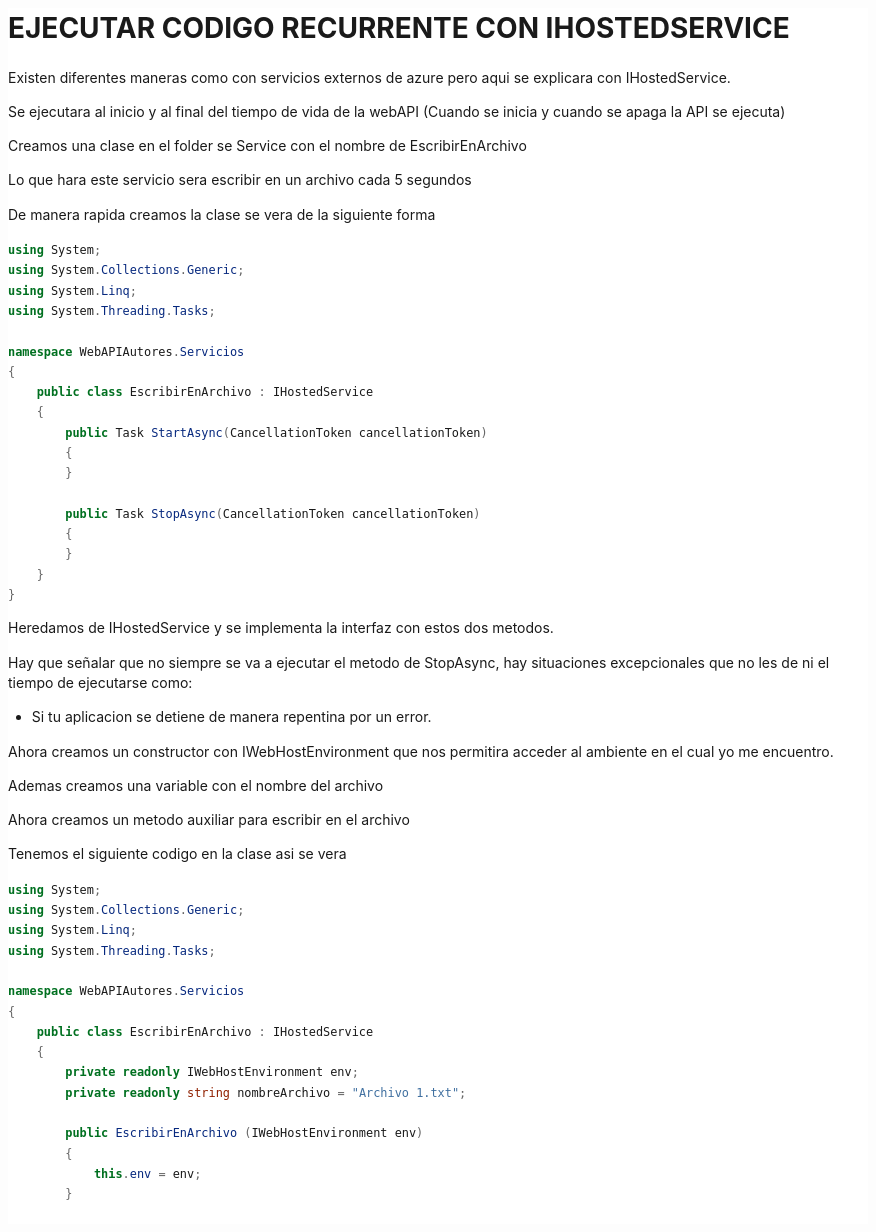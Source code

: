 # EJECUTAR CODIGO RECURRENTE CON IHOSTEDSERVICE

Existen diferentes maneras como con servicios externos de azure pero aqui se explicara con IHostedService.

Se ejecutara al inicio y al final del tiempo de vida de la webAPI (Cuando se inicia y cuando se apaga la API se ejecuta)

Creamos una clase en el folder se Service con el nombre de EscribirEnArchivo

Lo que hara este servicio sera escribir en un archivo cada 5 segundos

De manera rapida creamos la clase se vera de la siguiente forma 
```c#
using System;
using System.Collections.Generic;
using System.Linq;
using System.Threading.Tasks;

namespace WebAPIAutores.Servicios
{
    public class EscribirEnArchivo : IHostedService
    {
        public Task StartAsync(CancellationToken cancellationToken)
        {
        }

        public Task StopAsync(CancellationToken cancellationToken)
        {
        }
    }
}
```

Heredamos de IHostedService y se implementa la interfaz con estos dos metodos.

Hay que señalar que no siempre se va a ejecutar el metodo de StopAsync, hay situaciones excepcionales que no les de ni el tiempo de ejecutarse como:

- Si tu aplicacion se detiene de manera repentina por un error.


Ahora creamos un constructor con IWebHostEnvironment que nos permitira acceder al ambiente en el cual yo me encuentro.

Ademas creamos una variable con el nombre del archivo

Ahora creamos un metodo auxiliar para escribir en el archivo

Tenemos el siguiente codigo en la clase asi se vera

```c#
using System;
using System.Collections.Generic;
using System.Linq;
using System.Threading.Tasks;

namespace WebAPIAutores.Servicios
{
    public class EscribirEnArchivo : IHostedService
    {
        private readonly IWebHostEnvironment env;
        private readonly string nombreArchivo = "Archivo 1.txt";

        public EscribirEnArchivo (IWebHostEnvironment env)
        {
            this.env = env;
        }
        
```